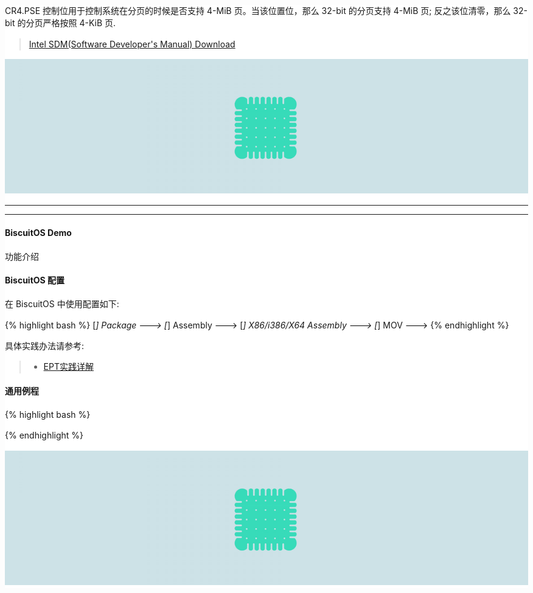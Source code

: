 CR4.PSE 控制位用于控制系统在分页的时候是否支持 4-MiB 页。当该位置位，那么 32-bit 的分页支持 4-MiB 页; 反之该位清零，那么 32-bit 的分页严格按照 4-KiB 页.

> [Intel SDM(Software Developer's Manual) Download](https://gitee.com/BiscuitOS_team/Documentation/blob/master/Datasheet/Intel/Intel-IA32_DevelopmentManual.pdf)

![](/assets/PDB/BiscuitOS/kernel/IND000100.png)

------------------------------------------



----------------------------------------------




#### BiscuitOS Demo

功能介绍

#### BiscuitOS 配置

在 BiscuitOS 中使用配置如下:

{% highlight bash %}
[*] Package  --->
    [*] Assembly  --->
        [*] X86/i386/X64 Assembly  --->
            [*] MOV  --->
{% endhighlight %}

具体实践办法请参考:

> - [EPT实践详解](#C)

#### 通用例程

{% highlight bash %}

{% endhighlight %}



![](/assets/PDB/BiscuitOS/kernel/IND000100.png)
